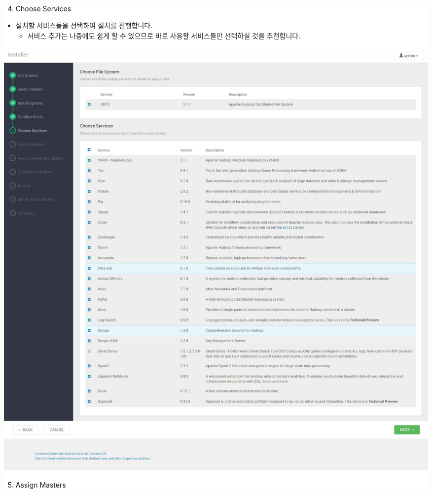 
4) Choose Services

- 설치할 서비스들을 선택하여 설치를 진행합니다.
  - 서비스 추가는 나중에도 쉽게 할 수 있으므로 바로 사용할 서비스들만 선택하실 것을 추천합니다.

![](/assets/img/blog/2019-03-25-ambari-hadoop/2019-03-26-09-36-24.png)  


5) Assign Masters
